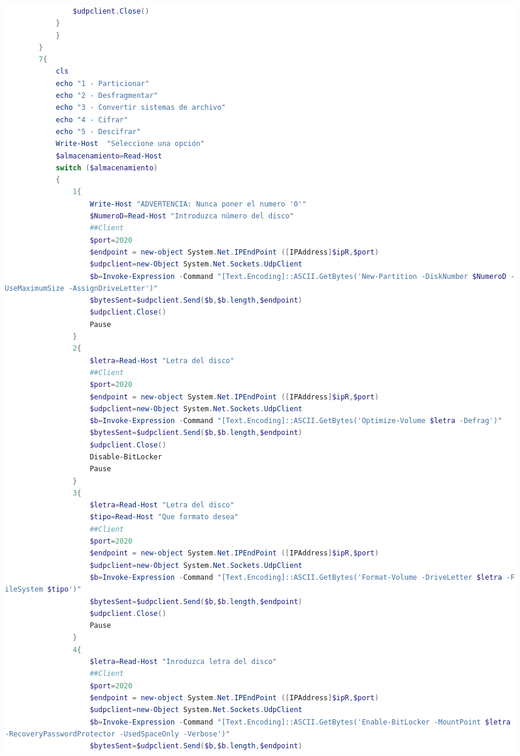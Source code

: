 ```PowerShell
                $udpclient.Close()                
            }
            }
        }
        7{
            cls
            echo "1 - Particionar"
            echo "2 - Desfragmentar"
            echo "3 - Convertir sistemas de archivo"
            echo "4 - Cifrar"
            echo "5 - Descifrar"
            Write-Host  "Seleccione una opción"
            $almacenamiento=Read-Host
            switch ($almacenamiento)
            {
                1{
                    Write-Host "ADVERTENCIA: Nunca poner el numero '0'"
                    $NumeroD=Read-Host "Introduzca número del disco"
                    ##Client
                    $port=2020
                    $endpoint = new-object System.Net.IPEndPoint ([IPAddress]$ipR,$port)
                    $udpclient=new-Object System.Net.Sockets.UdpClient
                    $b=Invoke-Expression -Command "[Text.Encoding]::ASCII.GetBytes('New-Partition -DiskNumber $NumeroD -UseMaximumSize -AssignDriveLetter')"
                    $bytesSent=$udpclient.Send($b,$b.length,$endpoint)
                    $udpclient.Close()                    
                    Pause
                }
                2{
                    $letra=Read-Host "Letra del disco"
                    ##Client
                    $port=2020
                    $endpoint = new-object System.Net.IPEndPoint ([IPAddress]$ipR,$port)
                    $udpclient=new-Object System.Net.Sockets.UdpClient
                    $b=Invoke-Expression -Command "[Text.Encoding]::ASCII.GetBytes('Optimize-Volume $letra -Defrag')"
                    $bytesSent=$udpclient.Send($b,$b.length,$endpoint)
                    $udpclient.Close()
                    Disable-BitLocker 
                    Pause
                }
                3{
                    $letra=Read-Host "Letra del disco"
                    $tipo=Read-Host "Que formato desea"                    
                    ##Client
                    $port=2020
                    $endpoint = new-object System.Net.IPEndPoint ([IPAddress]$ipR,$port)
                    $udpclient=new-Object System.Net.Sockets.UdpClient
                    $b=Invoke-Expression -Command "[Text.Encoding]::ASCII.GetBytes('Format-Volume -DriveLetter $letra -FileSystem $tipo')"
                    $bytesSent=$udpclient.Send($b,$b.length,$endpoint)
                    $udpclient.Close()
                    Pause
                }
                4{
                    $letra=Read-Host "Inroduzca letra del disco"
                    ##Client
                    $port=2020
                    $endpoint = new-object System.Net.IPEndPoint ([IPAddress]$ipR,$port)
                    $udpclient=new-Object System.Net.Sockets.UdpClient
                    $b=Invoke-Expression -Command "[Text.Encoding]::ASCII.GetBytes('Enable-BitLocker -MountPoint $letra -RecoveryPasswordProtector -UsedSpaceOnly -Verbose')"
                    $bytesSent=$udpclient.Send($b,$b.length,$endpoint)
```